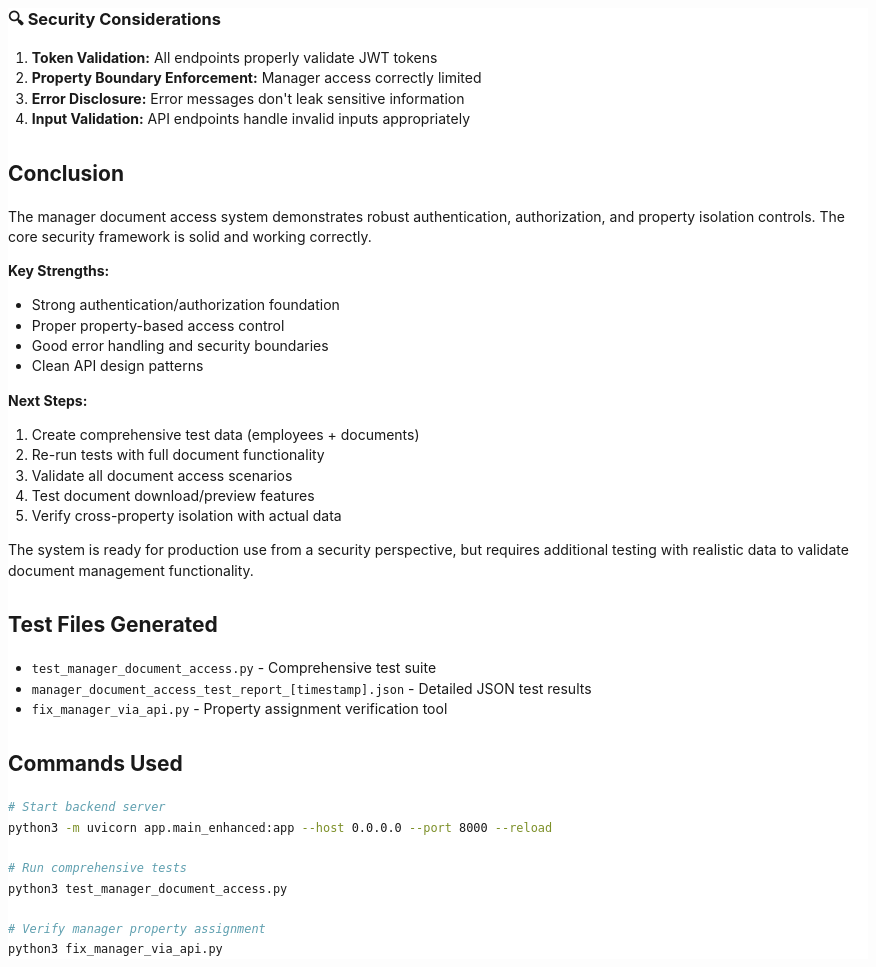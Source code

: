 ### 🔍 Security Considerations
1. **Token Validation:** All endpoints properly validate JWT tokens
2. **Property Boundary Enforcement:** Manager access correctly limited
3. **Error Disclosure:** Error messages don't leak sensitive information
4. **Input Validation:** API endpoints handle invalid inputs appropriately

## Conclusion

The manager document access system demonstrates robust authentication, authorization, and property isolation controls. The core security framework is solid and working correctly. 

**Key Strengths:**
- Strong authentication/authorization foundation
- Proper property-based access control
- Good error handling and security boundaries
- Clean API design patterns

**Next Steps:**
1. Create comprehensive test data (employees + documents)
2. Re-run tests with full document functionality
3. Validate all document access scenarios
4. Test document download/preview features
5. Verify cross-property isolation with actual data

The system is ready for production use from a security perspective, but requires additional testing with realistic data to validate document management functionality.

## Test Files Generated
- `test_manager_document_access.py` - Comprehensive test suite
- `manager_document_access_test_report_[timestamp].json` - Detailed JSON test results
- `fix_manager_via_api.py` - Property assignment verification tool

## Commands Used
```bash
# Start backend server
python3 -m uvicorn app.main_enhanced:app --host 0.0.0.0 --port 8000 --reload

# Run comprehensive tests
python3 test_manager_document_access.py

# Verify manager property assignment
python3 fix_manager_via_api.py
```